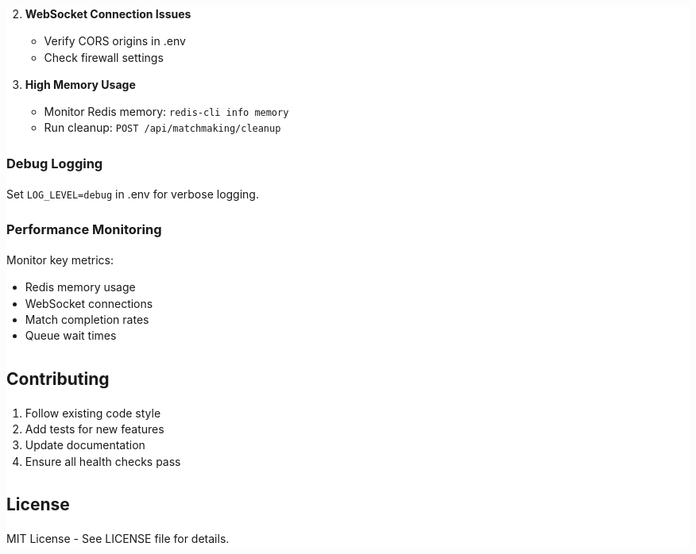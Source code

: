 2. **WebSocket Connection Issues**
   - Verify CORS origins in .env
   - Check firewall settings

3. **High Memory Usage**
   - Monitor Redis memory: `redis-cli info memory`
   - Run cleanup: `POST /api/matchmaking/cleanup`

### Debug Logging

Set `LOG_LEVEL=debug` in .env for verbose logging.

### Performance Monitoring

Monitor key metrics:
- Redis memory usage
- WebSocket connections
- Match completion rates
- Queue wait times

## Contributing

1. Follow existing code style
2. Add tests for new features
3. Update documentation
4. Ensure all health checks pass

## License

MIT License - See LICENSE file for details.